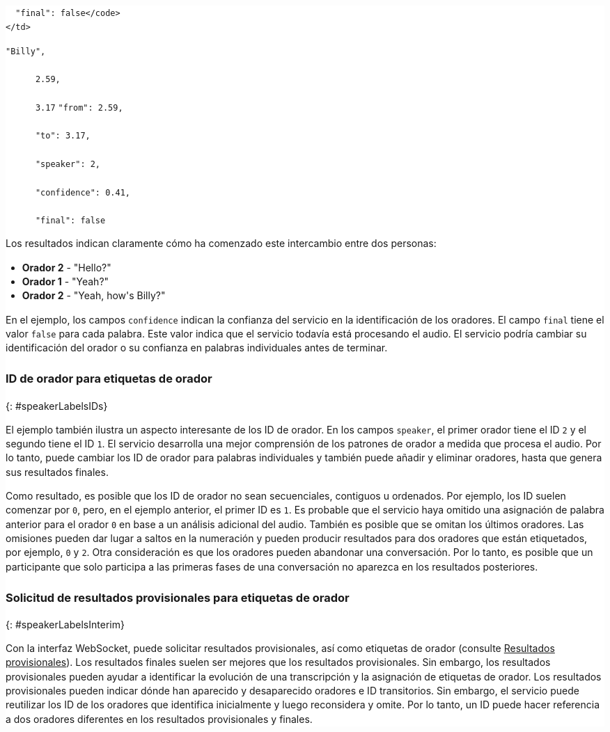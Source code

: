       "final": false</code>
    </td>
  </tr>
  <tr>
    <td style="vertical-align:top">
      <code>"Billy",<br/>
      2.59,<br/>
      3.17</code>
    </td>
    <td>
      <code>"from": 2.59,<br/>
      "to": 3.17,<br/>
      "speaker": 2,<br/>
      "confidence": 0.41,<br/>
      "final": false</code>
    </td>
  </tr>
</table>

Los resultados indican claramente cómo ha comenzado este intercambio entre dos personas:

-   **Orador 2** - "Hello?"
-   **Orador 1** - "Yeah?"
-   **Orador 2** - "Yeah, how's Billy?"

En el ejemplo, los campos `confidence` indican la confianza del servicio en la identificación de los oradores. El campo `final` tiene el valor `false` para cada palabra. Este valor indica que el servicio todavía está procesando el audio. El servicio podría cambiar su identificación del orador o su confianza en palabras individuales antes de terminar.

### ID de orador para etiquetas de orador
{: #speakerLabelsIDs}

El ejemplo también ilustra un aspecto interesante de los ID de orador. En los campos `speaker`, el primer orador tiene el ID `2` y el segundo tiene el ID `1`. El servicio desarrolla una mejor comprensión de los patrones de orador a medida que procesa el audio. Por lo tanto, puede cambiar los ID de orador para palabras individuales y también puede añadir y eliminar oradores, hasta que genera sus resultados finales.

Como resultado, es posible que los ID de orador no sean secuenciales, contiguos u ordenados. Por ejemplo, los ID suelen comenzar por `0`, pero, en el ejemplo anterior, el primer ID es `1`. Es probable que el servicio haya omitido una asignación de palabra anterior para el orador `0` en base a un análisis adicional del audio. También es posible que se omitan los últimos oradores. Las omisiones pueden dar lugar a saltos en la numeración y pueden producir resultados para dos oradores que están etiquetados, por ejemplo, `0` y `2`. Otra consideración es que los oradores pueden abandonar una conversación. Por lo tanto, es posible que un participante que solo participa a las primeras fases de una conversación no aparezca en los resultados posteriores.

### Solicitud de resultados provisionales para etiquetas de orador
{: #speakerLabelsInterim}

Con la interfaz WebSocket, puede solicitar resultados provisionales, así como etiquetas de orador (consulte [Resultados provisionales](/docs/services/speech-to-text-data?topic=speech-to-text-data-output#interim)). Los resultados finales suelen ser mejores que los resultados provisionales. Sin embargo, los resultados provisionales pueden ayudar a identificar la evolución de una transcripción y la asignación de etiquetas de orador. Los resultados provisionales pueden indicar dónde han aparecido y desaparecido oradores e ID transitorios. Sin embargo, el servicio puede reutilizar los ID de los oradores que identifica inicialmente y luego reconsidera y omite. Por lo tanto, un ID puede hacer referencia a dos oradores diferentes en los resultados provisionales y finales.
